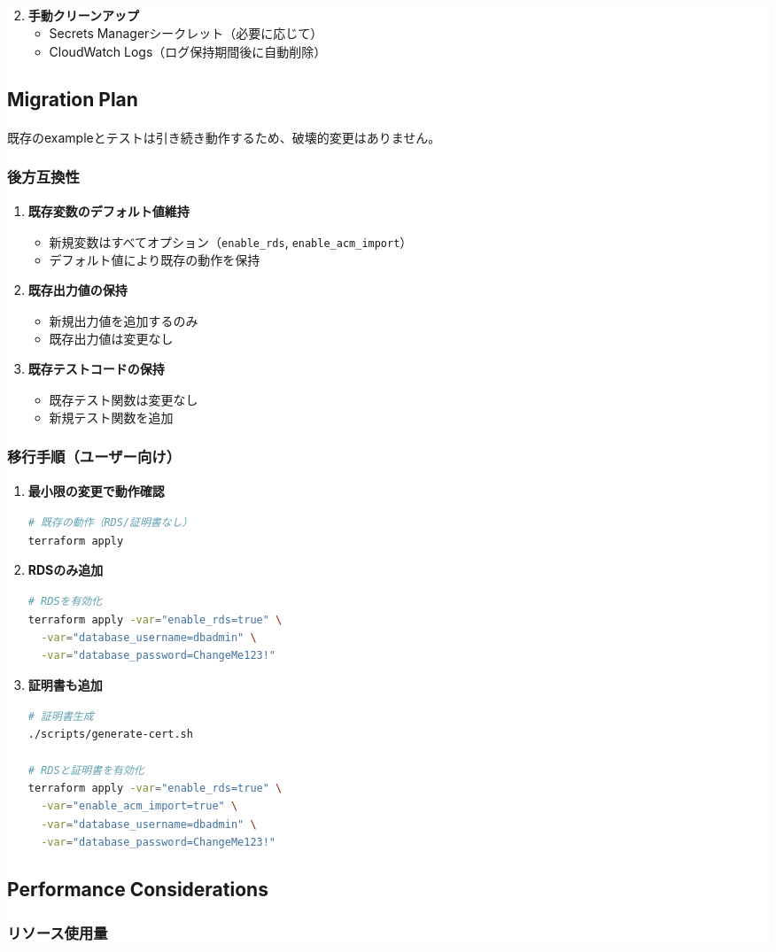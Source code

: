 2. **手動クリーンアップ**
   - Secrets Managerシークレット（必要に応じて）
   - CloudWatch Logs（ログ保持期間後に自動削除）

## Migration Plan

既存のexampleとテストは引き続き動作するため、破壊的変更はありません。

### 後方互換性

1. **既存変数のデフォルト値維持**
   - 新規変数はすべてオプション（`enable_rds`, `enable_acm_import`）
   - デフォルト値により既存の動作を保持

2. **既存出力値の保持**
   - 新規出力値を追加するのみ
   - 既存出力値は変更なし

3. **既存テストコードの保持**
   - 既存テスト関数は変更なし
   - 新規テスト関数を追加

### 移行手順（ユーザー向け）

1. **最小限の変更で動作確認**
   ```bash
   # 既存の動作（RDS/証明書なし）
   terraform apply
   ```

2. **RDSのみ追加**
   ```bash
   # RDSを有効化
   terraform apply -var="enable_rds=true" \
     -var="database_username=dbadmin" \
     -var="database_password=ChangeMe123!"
   ```

3. **証明書も追加**
   ```bash
   # 証明書生成
   ./scripts/generate-cert.sh

   # RDSと証明書を有効化
   terraform apply -var="enable_rds=true" \
     -var="enable_acm_import=true" \
     -var="database_username=dbadmin" \
     -var="database_password=ChangeMe123!"
   ```

## Performance Considerations

### リソース使用量
